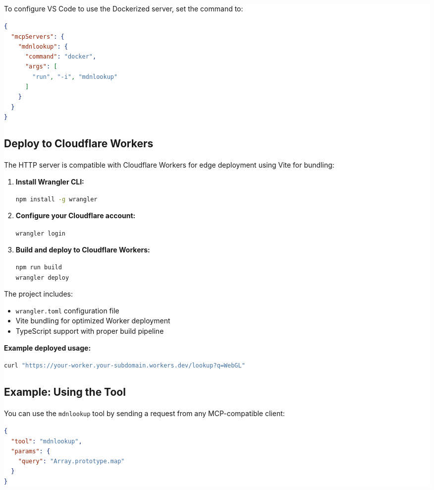 To configure VS Code to use the Dockerized server, set the command to:
```json
{
  "mcpServers": {
    "mdnlookup": {
      "command": "docker",
      "args": [
        "run", "-i", "mdnlookup"
      ]
    }
  }
}
```

## Deploy to Cloudflare Workers

The HTTP server is compatible with Cloudflare Workers for edge deployment using Vite for bundling:

1. **Install Wrangler CLI:**
   ```sh
   npm install -g wrangler
   ```

2. **Configure your Cloudflare account:**
   ```sh
   wrangler login
   ```

3. **Build and deploy to Cloudflare Workers:**
   ```sh
   npm run build
   wrangler deploy
   ```

The project includes:
- `wrangler.toml` configuration file
- Vite bundling for optimized Worker deployment
- TypeScript support with proper build pipeline

**Example deployed usage:**
```bash
curl "https://your-worker.your-subdomain.workers.dev/lookup?q=WebGL"
```

## Example: Using the Tool

You can use the `mdnlookup` tool by sending a request from any MCP-compatible client:

```json
{
  "tool": "mdnlookup",
  "params": {
    "query": "Array.prototype.map"
  }
}
```
